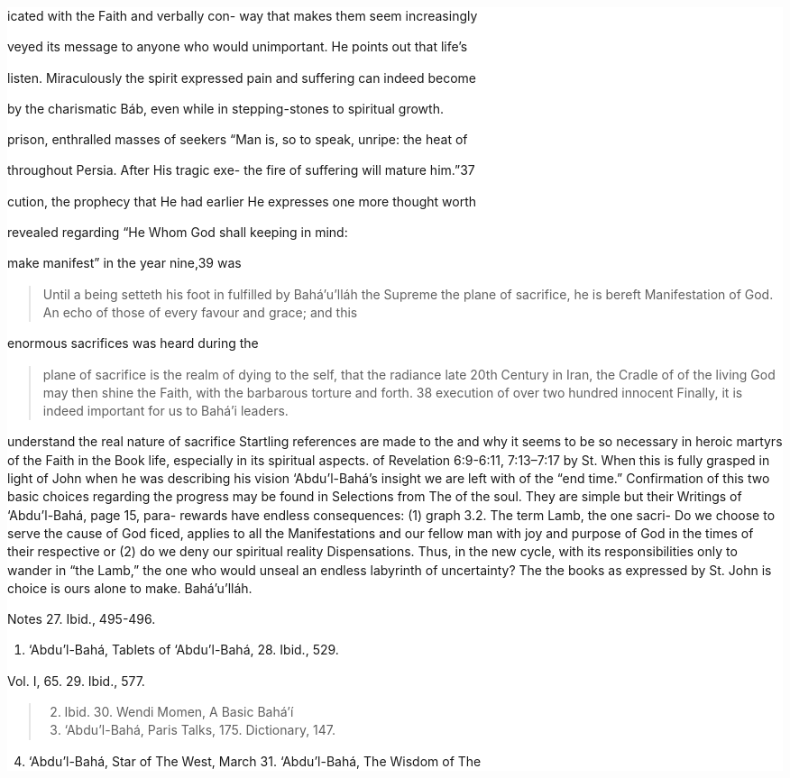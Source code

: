 icated with the Faith and verbally con-
way that makes them seem increasingly

veyed its message to anyone who would
unimportant. He points out that life’s

listen. Miraculously the spirit expressed
pain and suffering can indeed become

by the charismatic Báb, even while in
stepping-stones to spiritual growth.

prison, enthralled masses of seekers
“Man is, so to speak, unripe: the heat of

throughout Persia. After His tragic exe-
the fire of suffering will mature him.”37

cution, the prophecy that He had earlier
He expresses one more thought worth

revealed regarding “He Whom God shall
keeping in mind:

make manifest” in the year nine,39 was
> Until a being setteth his foot in           fulfilled by Bahá’u’lláh the Supreme
> the plane of sacrifice, he is bereft        Manifestation of God. An echo of those
of every favour and grace; and this

enormous sacrifices was heard during the
> plane of sacrifice is the realm of
> dying to the self, that the radiance        late 20th Century in Iran, the Cradle of
> of the living God may then shine            the Faith, with the barbarous torture and
> forth. 38                                   execution of over two hundred innocent
> Finally, it is indeed important for us to   Bahá’i leaders.

understand the real nature of sacrifice          Startling references are made to the
and why it seems to be so necessary in         heroic martyrs of the Faith in the Book
life, especially in its spiritual aspects.     of Revelation 6:9-6:11, 7:13–7:17 by St.
When this is fully grasped in light of         John when he was describing his vision
‘Abdu’l-Bahá’s insight we are left with        of the “end time.” Confirmation of this
two basic choices regarding the progress       may be found in Selections from The
of the soul. They are simple but their         Writings of ‘Abdu’l-Bahá, page 15, para-
rewards have endless consequences: (1)         graph 3.2. The term Lamb, the one sacri-
Do we choose to serve the cause of God         ficed, applies to all the Manifestations
and our fellow man with joy and purpose        of God in the times of their respective
or (2) do we deny our spiritual reality        Dispensations. Thus, in the new cycle,
with its responsibilities only to wander in    “the Lamb,” the one who would unseal
an endless labyrinth of uncertainty? The       the books as expressed by St. John is
choice is ours alone to make.                  Bahá’u’lláh.

Notes                                                  27. Ibid., 495-496.
1. ‘Abdu’l-Bahá, Tablets of ‘Abdu’l-Bahá,            28. Ibid., 529.

Vol. I, 65.                                       29. Ibid., 577.

> 2. Ibid.                                             30.  Wendi Momen,         A   Basic     Bahá’í
> 3. ‘Abdu’l-Bahá, Paris Talks, 175.                      Dictionary, 147.
4. ‘Abdu’l-Bahá, Star of The West, March             31. ‘Abdu’l-Bahá, The Wisdom of The
